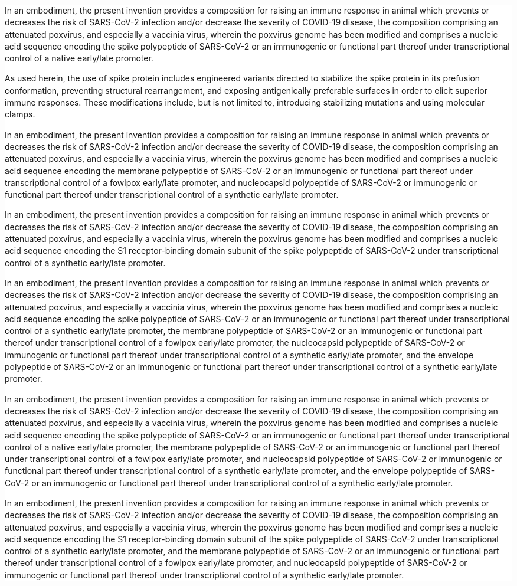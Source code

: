 In an embodiment, the present invention provides a composition for raising an immune response in animal which prevents or decreases the risk of SARS-CoV-2 infection and/or decrease the severity of COVID-19 disease, the composition comprising an attenuated poxvirus, and especially a vaccinia virus, wherein the poxvirus genome has been modified and comprises a nucleic acid sequence encoding the spike polypeptide of SARS-CoV-2 or an immunogenic or functional part thereof under transcriptional control of a native early/late promoter.

As used herein, the use of spike protein includes engineered variants directed to stabilize the spike protein in its prefusion conformation, preventing structural rearrangement, and exposing antigenically preferable surfaces in order to elicit superior immune responses. These modifications include, but is not limited to, introducing stabilizing mutations and using molecular clamps.

In an embodiment, the present invention provides a composition for raising an immune response in animal which prevents or decreases the risk of SARS-CoV-2 infection and/or decrease the severity of COVID-19 disease, the composition comprising an attenuated poxvirus, and especially a vaccinia virus, wherein the poxvirus genome has been modified and comprises a nucleic acid sequence encoding the membrane polypeptide of SARS-CoV-2 or an immunogenic or functional part thereof under transcriptional control of a fowlpox early/late promoter, and nucleocapsid polypeptide of SARS-CoV-2 or immunogenic or functional part thereof under transcriptional control of a synthetic early/late promoter.

In an embodiment, the present invention provides a composition for raising an immune response in animal which prevents or decreases the risk of SARS-CoV-2 infection and/or decrease the severity of COVID-19 disease, the composition comprising an attenuated poxvirus, and especially a vaccinia virus, wherein the poxvirus genome has been modified and comprises a nucleic acid sequence encoding the S1 receptor-binding domain subunit of the spike polypeptide of SARS-CoV-2 under transcriptional control of a synthetic early/late promoter.

In an embodiment, the present invention provides a composition for raising an immune response in animal which prevents or decreases the risk of SARS-CoV-2 infection and/or decrease the severity of COVID-19 disease, the composition comprising an attenuated poxvirus, and especially a vaccinia virus, wherein the poxvirus genome has been modified and comprises a nucleic acid sequence encoding the spike polypeptide of SARS-CoV-2 or an immunogenic or functional part thereof under transcriptional control of a synthetic early/late promoter, the membrane polypeptide of SARS-CoV-2 or an immunogenic or functional part thereof under transcriptional control of a fowlpox early/late promoter, the nucleocapsid polypeptide of SARS-CoV-2 or immunogenic or functional part thereof under transcriptional control of a synthetic early/late promoter, and the envelope polypeptide of SARS-CoV-2 or an immunogenic or functional part thereof under transcriptional control of a synthetic early/late promoter.

In an embodiment, the present invention provides a composition for raising an immune response in animal which prevents or decreases the risk of SARS-CoV-2 infection and/or decrease the severity of COVID-19 disease, the composition comprising an attenuated poxvirus, and especially a vaccinia virus, wherein the poxvirus genome has been modified and comprises a nucleic acid sequence encoding the spike polypeptide of SARS-CoV-2 or an immunogenic or functional part thereof under transcriptional control of a native early/late promoter, the membrane polypeptide of SARS-CoV-2 or an immunogenic or functional part thereof under transcriptional control of a fowlpox early/late promoter, and nucleocapsid polypeptide of SARS-CoV-2 or immunogenic or functional part thereof under transcriptional control of a synthetic early/late promoter, and the envelope polypeptide of SARS-CoV-2 or an immunogenic or functional part thereof under transcriptional control of a synthetic early/late promoter.

In an embodiment, the present invention provides a composition for raising an immune response in animal which prevents or decreases the risk of SARS-CoV-2 infection and/or decrease the severity of COVID-19 disease, the composition comprising an attenuated poxvirus, and especially a vaccinia virus, wherein the poxvirus genome has been modified and comprises a nucleic acid sequence encoding the S1 receptor-binding domain subunit of the spike polypeptide of SARS-CoV-2 under transcriptional control of a synthetic early/late promoter, and the membrane polypeptide of SARS-CoV-2 or an immunogenic or functional part thereof under transcriptional control of a fowlpox early/late promoter, and nucleocapsid polypeptide of SARS-CoV-2 or immunogenic or functional part thereof under transcriptional control of a synthetic early/late promoter.
